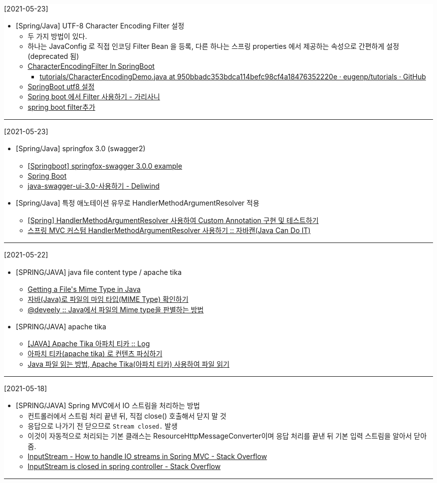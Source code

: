 
[2021-05-23]

 - [Spring/Java] UTF-8 Character Encoding Filter 설정
   - 두 가지 방법이 있다.
   - 하나는 JavaConfig 로 직접 인코딩 Filter Bean 을 등록, 다른 하나는 스프링 properties 에서 제공하는 속성으로 간편하게 설정(deprecated 됨)
   - [CharacterEncodingFilter In SpringBoot](https://www.baeldung.com/spring-boot-characterencodingfilter)
     - [tutorials/CharacterEncodingDemo.java at 950bbadc353bdca114befc98cf4a18476352220e · eugenp/tutorials · GitHub](https://github.com/eugenp/tutorials/blob/950bbadc353bdca114befc98cf4a18476352220e/spring-boot-modules/spring-boot-mvc-3/src/main/java/com/baeldung/charencoding/CharacterEncodingDemo.java)
   - [SpringBoot utf8 설정](https://handcoding.tistory.com/156)
   - [Spring boot 에서 Filter 사용하기 - 가리사니](https://gs.saro.me/dev?tn=503)
   - [spring boot filter추가](https://velog.io/@shson/spring-boot-filter%EC%B6%94%EA%B0%80)

---

[2021-05-23]
 
 - [Spring/Java] springfox 3.0 (swagger2)
   - [[Springboot] springfox-swagger 3.0.0 example](https://log-laboratory.tistory.com/347)
   - [Spring Boot](https://gaemi606.tistory.com/entry/Spring-Boot-Swagger2-%EC%82%AC%EC%9A%A9-springfox-boot-starter300)
   - [java-swagger-ui-3.0-사용하기 - Deliwind](https://blog2.deliwind.com/20201127/java-swagger-ui-3-0-%EC%82%AC%EC%9A%A9%ED%95%98%EA%B8%B0/)

   
 - [Spring/Java] 특정 애노테이션 유무로 HandlerMethodArgumentResolver 적용
   - [[Spring] HandlerMethodArgumentResolver 사용하여 Custom Annotation 구현 및 테스트하기](https://sanghye.tistory.com/41)
   - [스프링 MVC 커스텀 HandlerMethodArgumentResolver 사용하기 :: 자바캔(Java Can Do IT)](https://javacan.tistory.com/entry/how-use-spring-mvc-custom-HandlerMethodArgumentResolver)
   
---

[2021-05-22]

 - [SPRING/JAVA] java file content type / apache tika
   - [Getting a File's Mime Type in Java](https://www.baeldung.com/java-file-mime-type#apache-tika)
   - [자바(Java)로 파일의 마임 타입(MIME Type) 확인하기](https://offbyone.tistory.com/330)
   - [@deveely :: Java에서 파일의 Mime type을 판별하는 방법](https://do-study.tistory.com/113) 


 - [SPRING/JAVA] apache tika
   - [[JAVA] Apache Tika 아파치 티카 :: Log](https://logging-panda.tistory.com/72)
   - [아파치 티카(apache tika) 로 컨텐츠 파싱하기](https://www.lesstif.com/java/apache-tika-61898782.html)
   - [Java 파일 읽는 방법, Apache Tika(아파치 티카) 사용하여 파일 읽기](https://kingname.tistory.com/214)

---

[2021-05-18]

 - [SPRING/JAVA] Spring MVC에서 IO 스트림을 처리하는 방법
   - 컨트롤러에서 스트림 처리 끝낸 뒤, 직접 close() 호출해서 닫지 말 것
   - 응답으로 나가기 전 닫으므로 `Stream closed.` 발생
   - 이것이 자동적으로 처리되는 기본 클래스는 ResourceHttpMessageConverter이며 응답 처리를 끝낸 뒤 기본 입력 스트림을 알아서 닫아줌.
   - [InputStream - How to handle IO streams in Spring MVC - Stack Overflow](https://stackoverflow.com/questions/48660011/how-to-handle-io-streams-in-spring-mvc/48660203#48660203)
   - [InputStream is closed in spring controller - Stack Overflow](https://stackoverflow.com/questions/58079500/inputstream-is-closed-in-spring-controller)

---